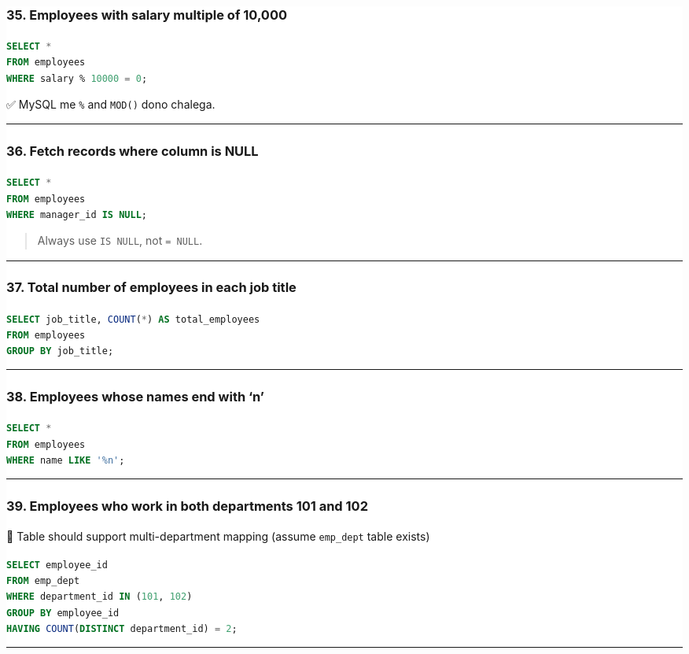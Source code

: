
### **35. Employees with salary multiple of 10,000**

```sql
SELECT * 
FROM employees 
WHERE salary % 10000 = 0;
```

✅ MySQL me `%` and `MOD()` dono chalega.

---

### **36. Fetch records where column is NULL**

```sql
SELECT * 
FROM employees 
WHERE manager_id IS NULL;
```

> Always use `IS NULL`, not `= NULL`.

---

### **37. Total number of employees in each job title**

```sql
SELECT job_title, COUNT(*) AS total_employees
FROM employees
GROUP BY job_title;
```

---

### **38. Employees whose names end with ‘n’**

```sql
SELECT * 
FROM employees 
WHERE name LIKE '%n';
```

---

### **39. Employees who work in both departments 101 and 102**

🧠 Table should support multi-department mapping (assume `emp_dept` table exists)

```sql
SELECT employee_id 
FROM emp_dept
WHERE department_id IN (101, 102)
GROUP BY employee_id
HAVING COUNT(DISTINCT department_id) = 2;
```

---